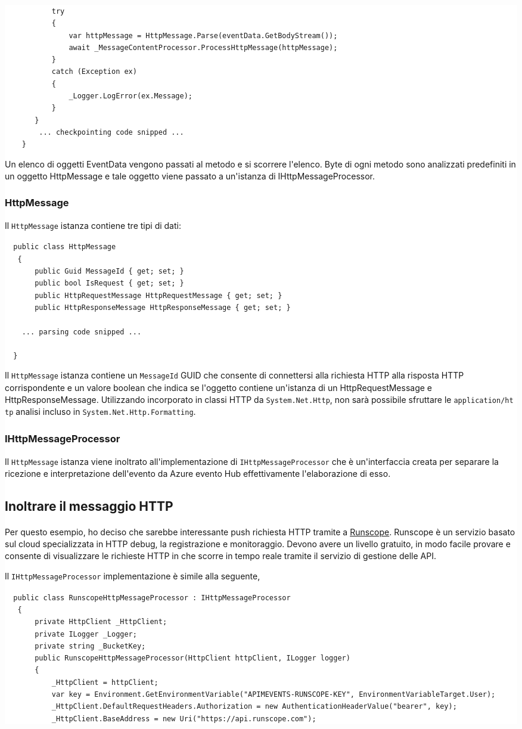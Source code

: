                try
               {
                   var httpMessage = HttpMessage.Parse(eventData.GetBodyStream());
                   await _MessageContentProcessor.ProcessHttpMessage(httpMessage);
               }
               catch (Exception ex)
               {
                   _Logger.LogError(ex.Message);
               }
           }
            ... checkpointing code snipped ...
        }

Un elenco di oggetti EventData vengono passati al metodo e si scorrere l'elenco. Byte di ogni metodo sono analizzati predefiniti in un oggetto HttpMessage e tale oggetto viene passato a un'istanza di IHttpMessageProcessor.

### <a name="httpmessage"></a>HttpMessage
Il `HttpMessage` istanza contiene tre tipi di dati:

      public class HttpMessage
       {
           public Guid MessageId { get; set; }
           public bool IsRequest { get; set; }
           public HttpRequestMessage HttpRequestMessage { get; set; }
           public HttpResponseMessage HttpResponseMessage { get; set; }

        ... parsing code snipped ...

      }

Il `HttpMessage` istanza contiene un `MessageId` GUID che consente di connettersi alla richiesta HTTP alla risposta HTTP corrispondente e un valore boolean che indica se l'oggetto contiene un'istanza di un HttpRequestMessage e HttpResponseMessage. Utilizzando incorporato in classi HTTP da `System.Net.Http`, non sarà possibile sfruttare le `application/http` analisi incluso in `System.Net.Http.Formatting`.  

### <a name="ihttpmessageprocessor"></a>IHttpMessageProcessor
Il `HttpMessage` istanza viene inoltrato all'implementazione di `IHttpMessageProcessor` che è un'interfaccia creata per separare la ricezione e interpretazione dell'evento da Azure evento Hub effettivamente l'elaborazione di esso.


## <a name="forwarding-the-http-message"></a>Inoltrare il messaggio HTTP
Per questo esempio, ho deciso che sarebbe interessante push richiesta HTTP tramite a [Runscope](http://www.runscope.com). Runscope è un servizio basato sul cloud specializzata in HTTP debug, la registrazione e monitoraggio. Devono avere un livello gratuito, in modo facile provare e consente di visualizzare le richieste HTTP in che scorre in tempo reale tramite il servizio di gestione delle API.

Il `IHttpMessageProcessor` implementazione è simile alla seguente,

      public class RunscopeHttpMessageProcessor : IHttpMessageProcessor
       {
           private HttpClient _HttpClient;
           private ILogger _Logger;
           private string _BucketKey;
           public RunscopeHttpMessageProcessor(HttpClient httpClient, ILogger logger)
           {
               _HttpClient = httpClient;
               var key = Environment.GetEnvironmentVariable("APIMEVENTS-RUNSCOPE-KEY", EnvironmentVariableTarget.User);
               _HttpClient.DefaultRequestHeaders.Authorization = new AuthenticationHeaderValue("bearer", key);
               _HttpClient.BaseAddress = new Uri("https://api.runscope.com");